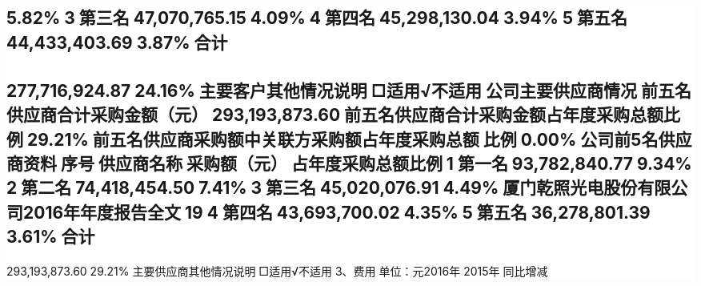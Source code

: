 5.82%
3
第三名
47,070,765.15
4.09%
4
第四名
45,298,130.04
3.94%
5
第五名
44,433,403.69
3.87%
合计
--
277,716,924.87
24.16%
主要客户其他情况说明
□适用√不适用
公司主要供应商情况
前五名供应商合计采购金额（元）
293,193,873.60
前五名供应商合计采购金额占年度采购总额比例
29.21%
前五名供应商采购额中关联方采购额占年度采购总额
比例
0.00%
公司前5名供应商资料
序号
供应商名称
采购额（元）
占年度采购总额比例
1
第一名
93,782,840.77
9.34%
2
第二名
74,418,454.50
7.41%
3
第三名
45,020,076.91
4.49%
厦门乾照光电股份有限公司2016年年度报告全文
19
4
第四名
43,693,700.02
4.35%
5
第五名
36,278,801.39
3.61%
合计
--
293,193,873.60
29.21%
主要供应商其他情况说明
□适用√不适用
3、费用
单位：元2016年
2015年
同比增减